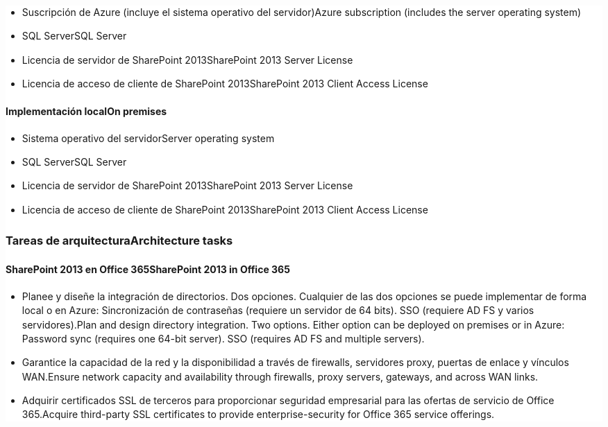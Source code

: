 -  <span data-ttu-id="5ed1f-212">Suscripción de Azure (incluye el sistema operativo del servidor)</span><span class="sxs-lookup"><span data-stu-id="5ed1f-212">Azure subscription (includes the server operating system)</span></span>
    
- <span data-ttu-id="5ed1f-213">SQL Server</span><span class="sxs-lookup"><span data-stu-id="5ed1f-213">SQL Server</span></span> 
    
- <span data-ttu-id="5ed1f-214">Licencia de servidor de SharePoint 2013</span><span class="sxs-lookup"><span data-stu-id="5ed1f-214">SharePoint 2013 Server License</span></span> 
    
- <span data-ttu-id="5ed1f-215">Licencia de acceso de cliente de SharePoint 2013</span><span class="sxs-lookup"><span data-stu-id="5ed1f-215">SharePoint 2013 Client Access License</span></span> 
    
#### <a name="on-premises"></a><span data-ttu-id="5ed1f-216">Implementación local</span><span class="sxs-lookup"><span data-stu-id="5ed1f-216">On premises</span></span>

- <span data-ttu-id="5ed1f-217">Sistema operativo del servidor</span><span class="sxs-lookup"><span data-stu-id="5ed1f-217">Server operating system</span></span> 
    
- <span data-ttu-id="5ed1f-218">SQL Server</span><span class="sxs-lookup"><span data-stu-id="5ed1f-218">SQL Server</span></span> 
    
- <span data-ttu-id="5ed1f-219">Licencia de servidor de SharePoint 2013</span><span class="sxs-lookup"><span data-stu-id="5ed1f-219">SharePoint 2013 Server License</span></span> 
    
- <span data-ttu-id="5ed1f-220">Licencia de acceso de cliente de SharePoint 2013</span><span class="sxs-lookup"><span data-stu-id="5ed1f-220">SharePoint 2013 Client Access License</span></span> 
    
### <a name="architecture-tasks"></a><span data-ttu-id="5ed1f-221">Tareas de arquitectura</span><span class="sxs-lookup"><span data-stu-id="5ed1f-221">Architecture tasks</span></span>

#### <a name="sharepoint-2013-in-office-365"></a><span data-ttu-id="5ed1f-222">SharePoint 2013 en Office 365</span><span class="sxs-lookup"><span data-stu-id="5ed1f-222">SharePoint 2013 in Office 365</span></span>

- <span data-ttu-id="5ed1f-p109">Planee y diseñe la integración de directorios. Dos opciones. Cualquier de las dos opciones se puede implementar de forma local o en Azure: Sincronización de contraseñas (requiere un servidor de 64 bits). SSO (requiere AD FS y varios servidores).</span><span class="sxs-lookup"><span data-stu-id="5ed1f-p109">Plan and design directory integration. Two options. Either option can be deployed on premises or in Azure: Password sync (requires one 64-bit server). SSO (requires AD FS and multiple servers).</span></span> 
    
- <span data-ttu-id="5ed1f-227">Garantice la capacidad de la red y la disponibilidad a través de firewalls, servidores proxy, puertas de enlace y vínculos WAN.</span><span class="sxs-lookup"><span data-stu-id="5ed1f-227">Ensure network capacity and availability through firewalls, proxy servers, gateways, and across WAN links.</span></span> 
    
- <span data-ttu-id="5ed1f-228">Adquirir certificados SSL de terceros para proporcionar seguridad empresarial para las ofertas de servicio de Office 365.</span><span class="sxs-lookup"><span data-stu-id="5ed1f-228">Acquire third-party SSL certificates to provide enterprise-security for Office 365 service offerings.</span></span> 
    